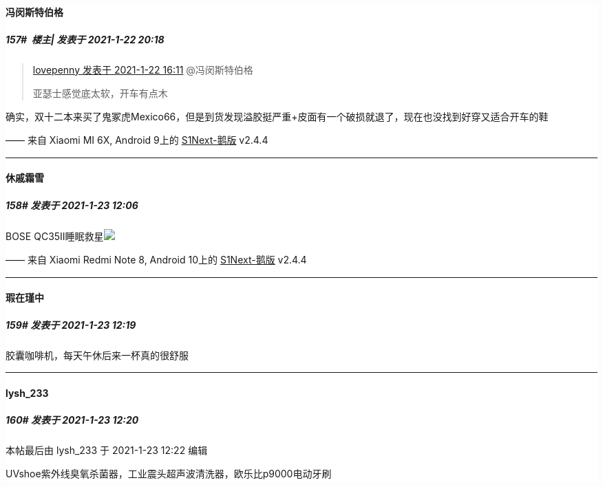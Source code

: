 ####  冯闵斯特伯格  
##### 157#         楼主| 发表于 2021-1-22 20:18



<blockquote><a href="httphttps://bbs.saraba1st.com/2b/forum.php?mod=redirect&amp;goto=findpost&amp;pid=50113750&amp;ptid=1983904" target="_blank">lovepenny 发表于 2021-1-22 16:11</a>
@冯闵斯特伯格

亚瑟士感觉底太软，开车有点木</blockquote>
确实，双十二本来买了鬼冢虎Mexico66，但是到货发现溢胶挺严重+皮面有一个破损就退了，现在也没找到好穿又适合开车的鞋

—— 来自 Xiaomi MI 6X, Android 9上的 [S1Next-鹅版](https://github.com/ykrank/S1-Next/releases) v2.4.4







*****

####  休戚霜雪  
##### 158#       发表于 2021-1-23 12:06




BOSE QC35Ⅱ睡眠救星<img src="https://static.saraba1st.com/image/smiley/face2017/072.png" referrerpolicy="no-referrer">

—— 来自 Xiaomi Redmi Note 8, Android 10上的 [S1Next-鹅版](https://github.com/ykrank/S1-Next/releases) v2.4.4







*****

####  瑕在瑾中  
##### 159#       发表于 2021-1-23 12:19




胶囊咖啡机，每天午休后来一杯真的很舒服







*****

####  lysh_233  
##### 160#       发表于 2021-1-23 12:20



 本帖最后由 lysh_233 于 2021-1-23 12:22 编辑 

UVshoe紫外线臭氧杀菌器，工业震头超声波清洗器，欧乐比p9000电动牙刷
